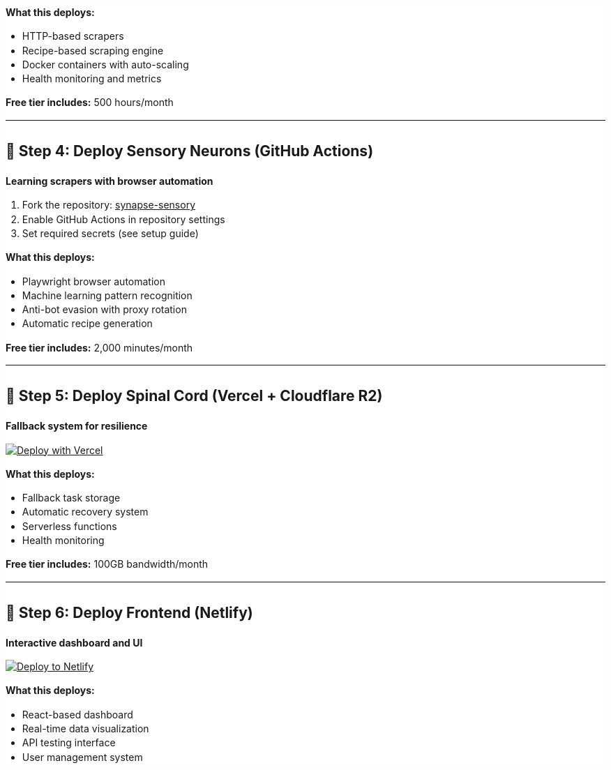 **What this deploys:**
- HTTP-based scrapers
- Recipe-based scraping engine
- Docker containers with auto-scaling
- Health monitoring and metrics

**Free tier includes:** 500 hours/month

---

## 🤖 Step 4: Deploy Sensory Neurons (GitHub Actions)
**Learning scrapers with browser automation**

1. Fork the repository: [synapse-sensory](https://github.com/project-synapse/synapse-sensory)
2. Enable GitHub Actions in repository settings
3. Set required secrets (see setup guide)

**What this deploys:**
- Playwright browser automation
- Machine learning pattern recognition
- Anti-bot evasion with proxy rotation
- Automatic recipe generation

**Free tier includes:** 2,000 minutes/month

---

## 🦴 Step 5: Deploy Spinal Cord (Vercel + Cloudflare R2)
**Fallback system for resilience**

[![Deploy with Vercel](https://vercel.com/button)](https://vercel.com/new/clone?repository-url=https://github.com/project-synapse/synapse-spinal)

**What this deploys:**
- Fallback task storage
- Automatic recovery system
- Serverless functions
- Health monitoring

**Free tier includes:** 100GB bandwidth/month

---

## 🎨 Step 6: Deploy Frontend (Netlify)
**Interactive dashboard and UI**

[![Deploy to Netlify](https://www.netlify.com/img/deploy/button.svg)](https://app.netlify.com/start/deploy?repository=https://github.com/project-synapse/synapse-frontend)

**What this deploys:**
- React-based dashboard
- Real-time data visualization
- API testing interface
- User management system
